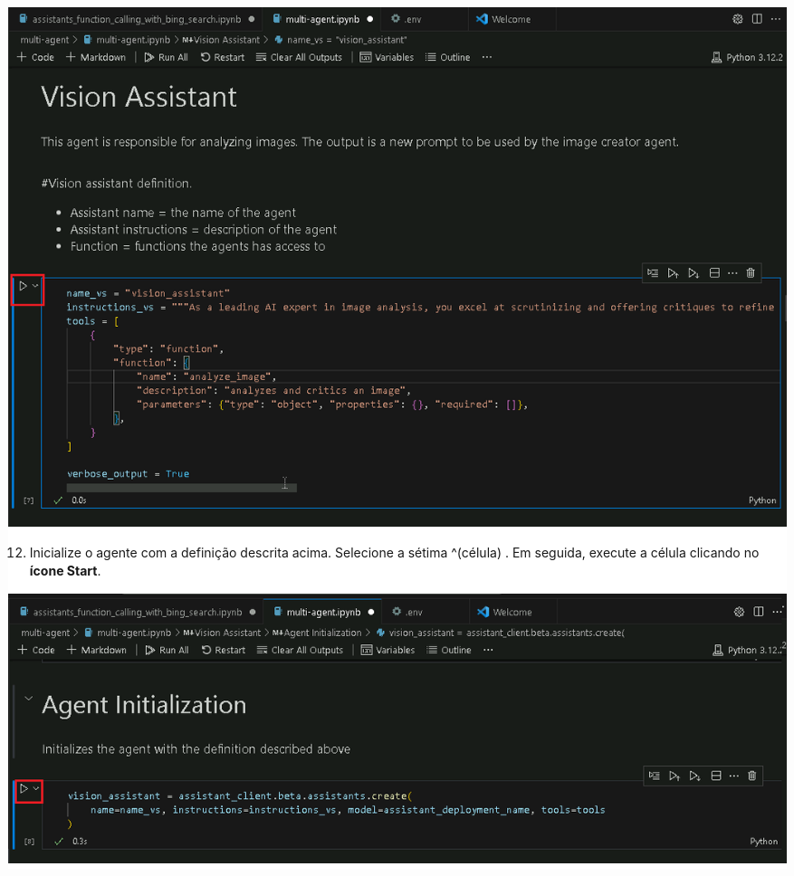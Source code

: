 ![](./media/image70.png)

12. Inicialize o agente com a definição descrita acima. Selecione a
    sétima ^(célula) . Em seguida, execute a célula clicando no **ícone
    Start**.

![](./media/image71.png)
